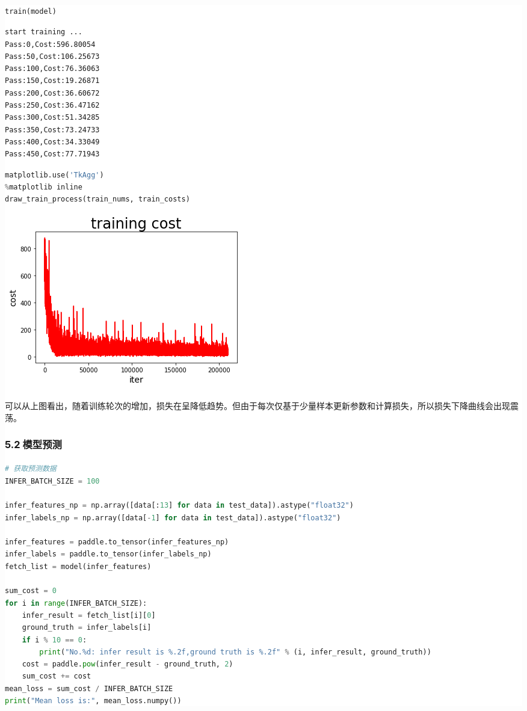 ```python
train(model)
```

    start training ... 
    Pass:0,Cost:596.80054
    Pass:50,Cost:106.25673
    Pass:100,Cost:76.36063
    Pass:150,Cost:19.26871
    Pass:200,Cost:36.60672
    Pass:250,Cost:36.47162
    Pass:300,Cost:51.34285
    Pass:350,Cost:73.24733
    Pass:400,Cost:34.33049
    Pass:450,Cost:77.71943



```python
matplotlib.use('TkAgg')
%matplotlib inline
draw_train_process(train_nums, train_costs)
```


![png](output_26_0.png)


可以从上图看出，随着训练轮次的增加，损失在呈降低趋势。但由于每次仅基于少量样本更新参数和计算损失，所以损失下降曲线会出现震荡。

### 5.2 模型预测


```python
# 获取预测数据
INFER_BATCH_SIZE = 100

infer_features_np = np.array([data[:13] for data in test_data]).astype("float32")
infer_labels_np = np.array([data[-1] for data in test_data]).astype("float32")

infer_features = paddle.to_tensor(infer_features_np)
infer_labels = paddle.to_tensor(infer_labels_np)
fetch_list = model(infer_features)

sum_cost = 0
for i in range(INFER_BATCH_SIZE):
    infer_result = fetch_list[i][0]
    ground_truth = infer_labels[i]
    if i % 10 == 0:
        print("No.%d: infer result is %.2f,ground truth is %.2f" % (i, infer_result, ground_truth))
    cost = paddle.pow(infer_result - ground_truth, 2)
    sum_cost += cost
mean_loss = sum_cost / INFER_BATCH_SIZE
print("Mean loss is:", mean_loss.numpy())
```